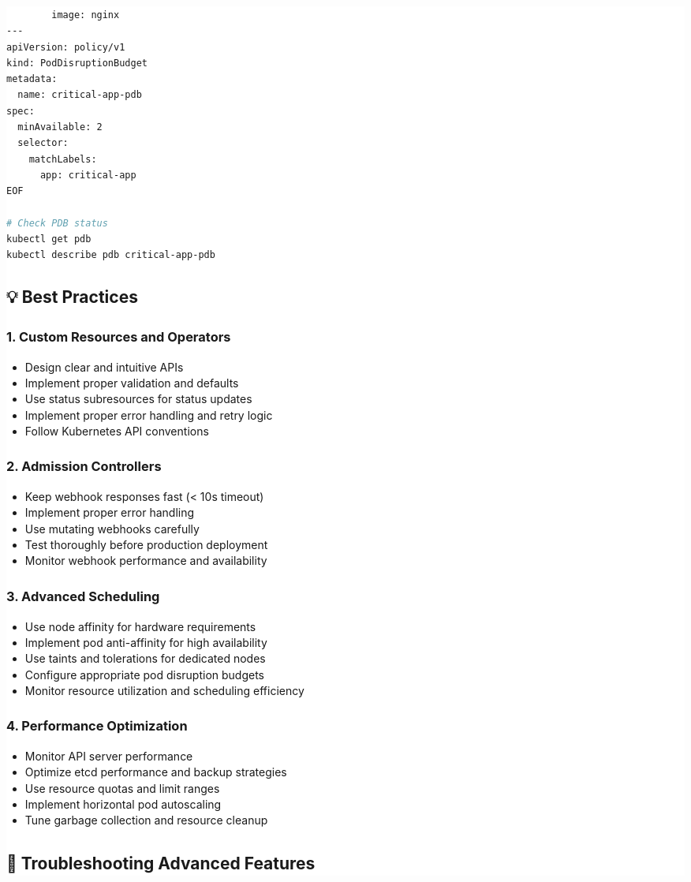 ```bash
        image: nginx
---
apiVersion: policy/v1
kind: PodDisruptionBudget
metadata:
  name: critical-app-pdb
spec:
  minAvailable: 2
  selector:
    matchLabels:
      app: critical-app
EOF

# Check PDB status
kubectl get pdb
kubectl describe pdb critical-app-pdb
```

## 💡 Best Practices

### 1. Custom Resources and Operators
- Design clear and intuitive APIs
- Implement proper validation and defaults
- Use status subresources for status updates
- Implement proper error handling and retry logic
- Follow Kubernetes API conventions

### 2. Admission Controllers
- Keep webhook responses fast (< 10s timeout)
- Implement proper error handling
- Use mutating webhooks carefully
- Test thoroughly before production deployment
- Monitor webhook performance and availability

### 3. Advanced Scheduling
- Use node affinity for hardware requirements
- Implement pod anti-affinity for high availability
- Use taints and tolerations for dedicated nodes
- Configure appropriate pod disruption budgets
- Monitor resource utilization and scheduling efficiency

### 4. Performance Optimization
- Monitor API server performance
- Optimize etcd performance and backup strategies
- Use resource quotas and limit ranges
- Implement horizontal pod autoscaling
- Tune garbage collection and resource cleanup

## 🔧 Troubleshooting Advanced Features
